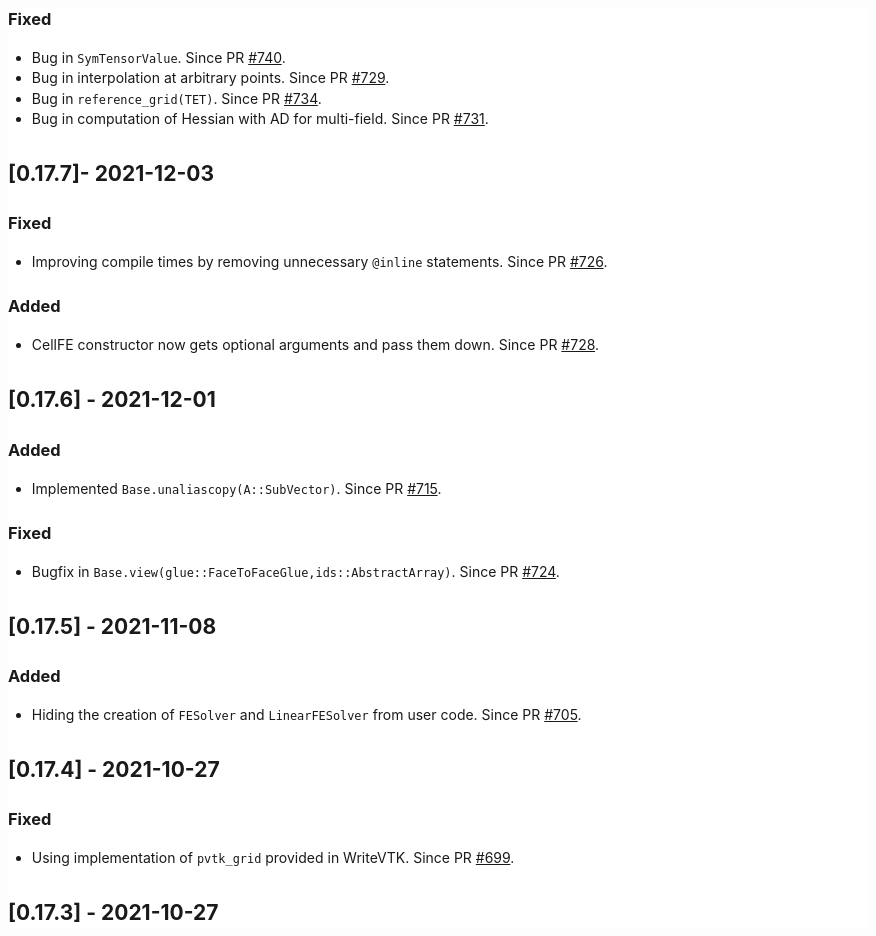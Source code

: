 ### Fixed

- Bug in `SymTensorValue`. Since PR [#740](https://github.com/gridap/Gridap.jl/pull/740).
- Bug in interpolation at arbitrary points. Since PR [#729](https://github.com/gridap/Gridap.jl/pull/729).
- Bug in `reference_grid(TET)`. Since PR [#734](https://github.com/gridap/Gridap.jl/pull/734).
- Bug in computation of Hessian with AD for multi-field. Since PR [#731](https://github.com/gridap/Gridap.jl/pull/731).

## [0.17.7]- 2021-12-03

### Fixed

- Improving compile times by removing unnecessary `@inline` statements. Since PR [#726](https://github.com/gridap/Gridap.jl/pull/726).

### Added

- CellFE constructor now gets optional arguments and pass them down. Since PR [#728](https://github.com/gridap/Gridap.jl/pull/728).

## [0.17.6] - 2021-12-01

### Added

- Implemented `Base.unaliascopy(A::SubVector)`. Since PR [#715](https://github.com/gridap/Gridap.jl/pull/715).

### Fixed

- Bugfix in `Base.view(glue::FaceToFaceGlue,ids::AbstractArray)`. Since PR [#724](https://github.com/gridap/Gridap.jl/pull/724).

## [0.17.5] - 2021-11-08

### Added

- Hiding the creation of `FESolver` and `LinearFESolver` from user code. Since PR [#705](https://github.com/gridap/Gridap.jl/pull/705).

## [0.17.4] - 2021-10-27

### Fixed

- Using implementation of `pvtk_grid` provided in WriteVTK. Since PR [#699](https://github.com/gridap/Gridap.jl/pull/699).

## [0.17.3] - 2021-10-27
